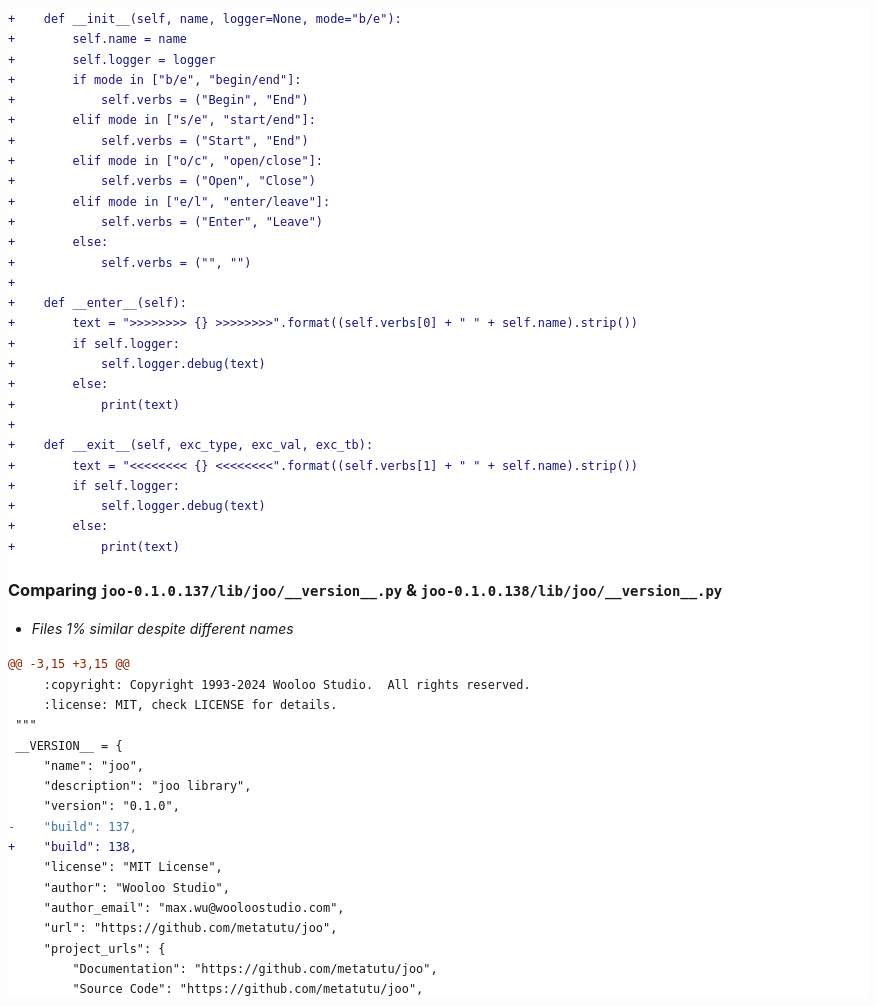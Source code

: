 ```diff
+    def __init__(self, name, logger=None, mode="b/e"):
+        self.name = name
+        self.logger = logger
+        if mode in ["b/e", "begin/end"]:
+            self.verbs = ("Begin", "End")
+        elif mode in ["s/e", "start/end"]:
+            self.verbs = ("Start", "End")
+        elif mode in ["o/c", "open/close"]:
+            self.verbs = ("Open", "Close")
+        elif mode in ["e/l", "enter/leave"]:
+            self.verbs = ("Enter", "Leave")
+        else:
+            self.verbs = ("", "")
+
+    def __enter__(self):
+        text = ">>>>>>>> {} >>>>>>>>".format((self.verbs[0] + " " + self.name).strip())
+        if self.logger:
+            self.logger.debug(text)
+        else:
+            print(text)
+
+    def __exit__(self, exc_type, exc_val, exc_tb):
+        text = "<<<<<<<< {} <<<<<<<<".format((self.verbs[1] + " " + self.name).strip())
+        if self.logger:
+            self.logger.debug(text)
+        else:
+            print(text)
```

### Comparing `joo-0.1.0.137/lib/joo/__version__.py` & `joo-0.1.0.138/lib/joo/__version__.py`

 * *Files 1% similar despite different names*

```diff
@@ -3,15 +3,15 @@
     :copyright: Copyright 1993-2024 Wooloo Studio.  All rights reserved.
     :license: MIT, check LICENSE for details.
 """
 __VERSION__ = {
     "name": "joo",
     "description": "joo library",
     "version": "0.1.0",
-    "build": 137,
+    "build": 138,
     "license": "MIT License",
     "author": "Wooloo Studio",
     "author_email": "max.wu@wooloostudio.com",
     "url": "https://github.com/metatutu/joo",
     "project_urls": {
         "Documentation": "https://github.com/metatutu/joo",
         "Source Code": "https://github.com/metatutu/joo",
```
